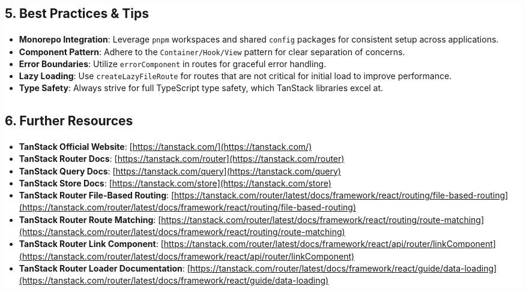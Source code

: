 ## 5. Best Practices & Tips

*   **Monorepo Integration**: Leverage `pnpm` workspaces and shared `config` packages for consistent setup across applications.
*   **Component Pattern**: Adhere to the `Container/Hook/View` pattern for clear separation of concerns.
*   **Error Boundaries**: Utilize `errorComponent` in routes for graceful error handling.
*   **Lazy Loading**: Use `createLazyFileRoute` for routes that are not critical for initial load to improve performance.
*   **Type Safety**: Always strive for full TypeScript type safety, which TanStack libraries excel at.

## 6. Further Resources

*   **TanStack Official Website**: [https://tanstack.com/](https://tanstack.com/)
*   **TanStack Router Docs**: [https://tanstack.com/router](https://tanstack.com/router)
*   **TanStack Query Docs**: [https://tanstack.com/query](https://tanstack.com/query)
*   **TanStack Store Docs**: [https://tanstack.com/store](https://tanstack.com/store)
*   **TanStack Router File-Based Routing**: [https://tanstack.com/router/latest/docs/framework/react/routing/file-based-routing](https://tanstack.com/router/latest/docs/framework/react/routing/file-based-routing)
*   **TanStack Router Route Matching**: [https://tanstack.com/router/latest/docs/framework/react/routing/route-matching](https://tanstack.com/router/latest/docs/framework/react/routing/route-matching)
*   **TanStack Router Link Component**: [https://tanstack.com/router/latest/docs/framework/react/api/router/linkComponent](https://tanstack.com/router/latest/docs/framework/react/api/router/linkComponent)
*   **TanStack Router Loader Documentation**: [https://tanstack.com/router/latest/docs/framework/react/guide/data-loading](https://tanstack.com/router/latest/docs/framework/react/guide/data-loading)
